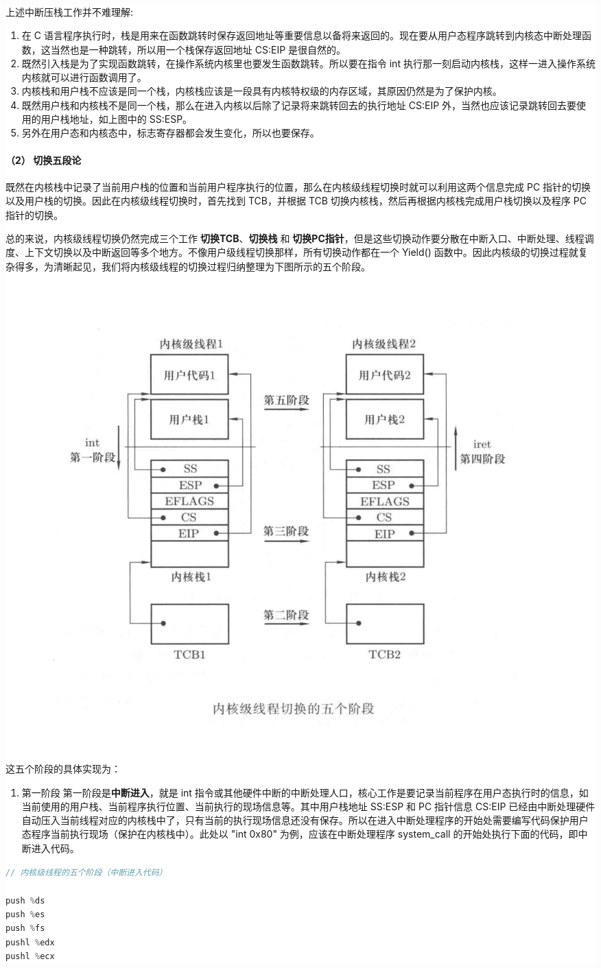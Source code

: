 上述中断压栈工作并不难理解:
1. 在 C 语言程序执行时，栈是用来在函数跳转时保存返回地址等重要信息以备将来返回的。现在要从用户态程序跳转到内核态中断处理函数，这当然也是一种跳转，所以用一个栈保存返回地址 CS:EIP 是很自然的。
2. 既然引入栈是为了实现函数跳转，在操作系统内核里也要发生函数跳转。所以要在指令 int 执行那一刻启动内核栈，这样一进入操作系统内核就可以进行函数调用了。
3. 内核栈和用户栈不应该是同一个栈，内核栈应该是一段具有内核特权级的内存区域，其原因仍然是为了保护内核。
4. 既然用户栈和内核栈不是同一个栈，那么在进入内核以后除了记录将来跳转回去的执行地址 CS:EIP 外，当然也应该记录跳转回去要使用的用户栈地址，如上图中的 SS:ESP。
5. 另外在用户态和内核态中，标志寄存器都会发生变化，所以也要保存。


#### （2） 切换五段论
既然在内核栈中记录了当前用户栈的位置和当前用户程序执行的位置，那么在内核级线程切换时就可以利用这两个信息完成 PC 指针的切换以及用户栈的切换。因此在内核级线程切换时，首先找到 TCB，并根据 TCB 切换内核栈，然后再根据内核栈完成用户栈切换以及程序 PC 指针的切换。

总的来说，内核级线程切换仍然完成三个工作 **切换TCB**、**切换栈** 和 **切换PC指针**，但是这些切换动作要分散在中断入口、中断处理、线程调度、上下文切换以及中断返回等多个地方。不像用户级线程切换那样，所有切换动作都在一个 Yield() 函数中。因此内核级的切换过程就复杂得多，为清晰起见，我们将内核级线程的切换过程归纳整理为下图所示的五个阶段。

![](操作系统学习笔记-用户级线程和核心级线程.assets/内核级线程切换的五个阶段.png)

这五个阶段的具体实现为：
1. 第一阶段
第一阶段是**中断进入**，就是 int 指令或其他硬件中断的中断处理人口，核心工作是要记录当前程序在用户态执行时的信息，如当前使用的用户栈、当前程序执行位置、当前执行的现场信息等。其中用户栈地址 SS:ESP 和 PC 指针信息 CS:EIP 已经由中断处理硬件自动压入当前线程对应的内核栈中了，只有当前的执行现场信息还没有保存。所以在进入中断处理程序的开始处需要编写代码保护用户态程序当前执行现场（保护在内核栈中）。此处以 "int 0x80" 为例，应该在中断处理程序 system_call 的开始处执行下面的代码，即中断进入代码。
```c
// 内核级线程的五个阶段（中断进入代码）

push %ds
push %es
push %fs
pushl %edx
pushl %ecx
```